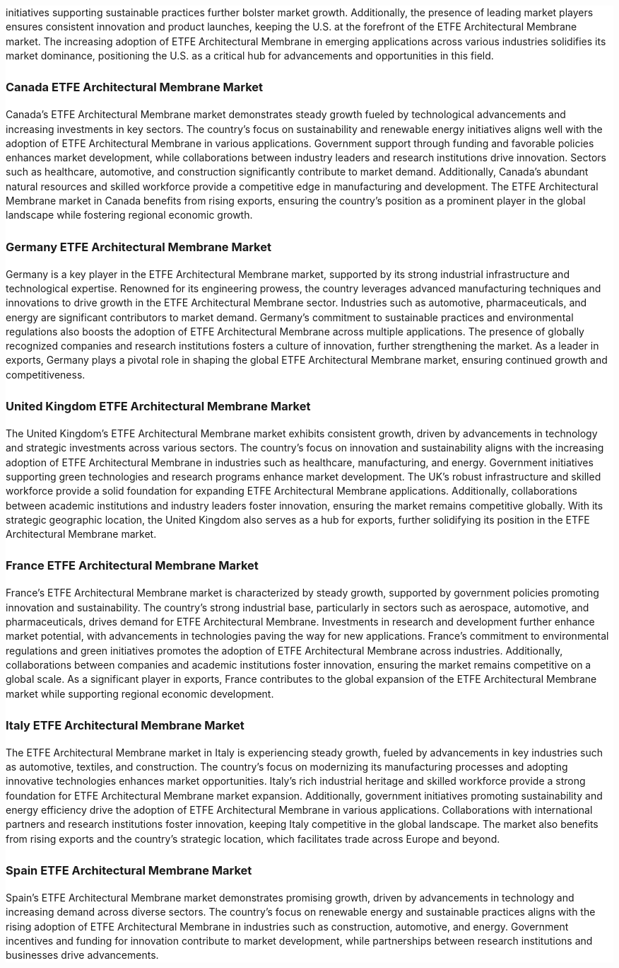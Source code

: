 initiatives supporting sustainable practices further bolster market growth. Additionally, the presence of leading market players ensures consistent innovation and product launches, keeping the U.S. at the forefront of the ETFE Architectural Membrane market. The increasing adoption of ETFE Architectural Membrane in emerging applications across various industries solidifies its market dominance, positioning the U.S. as a critical hub for advancements and opportunities in this field.</p><h3>Canada ETFE Architectural Membrane Market</h3><p>Canada&rsquo;s ETFE Architectural Membrane market demonstrates steady growth fueled by technological advancements and increasing investments in key sectors. The country&rsquo;s focus on sustainability and renewable energy initiatives aligns well with the adoption of ETFE Architectural Membrane in various applications. Government support through funding and favorable policies enhances market development, while collaborations between industry leaders and research institutions drive innovation. Sectors such as healthcare, automotive, and construction significantly contribute to market demand. Additionally, Canada&rsquo;s abundant natural resources and skilled workforce provide a competitive edge in manufacturing and development. The ETFE Architectural Membrane market in Canada benefits from rising exports, ensuring the country&rsquo;s position as a prominent player in the global landscape while fostering regional economic growth.</p><h3>Germany ETFE Architectural Membrane Market</h3><p>Germany is a key player in the ETFE Architectural Membrane market, supported by its strong industrial infrastructure and technological expertise. Renowned for its engineering prowess, the country leverages advanced manufacturing techniques and innovations to drive growth in the ETFE Architectural Membrane sector. Industries such as automotive, pharmaceuticals, and energy are significant contributors to market demand. Germany&rsquo;s commitment to sustainable practices and environmental regulations also boosts the adoption of ETFE Architectural Membrane across multiple applications. The presence of globally recognized companies and research institutions fosters a culture of innovation, further strengthening the market. As a leader in exports, Germany plays a pivotal role in shaping the global ETFE Architectural Membrane market, ensuring continued growth and competitiveness.</p><h3>United Kingdom ETFE Architectural Membrane Market</h3><p>The United Kingdom&rsquo;s ETFE Architectural Membrane market exhibits consistent growth, driven by advancements in technology and strategic investments across various sectors. The country&rsquo;s focus on innovation and sustainability aligns with the increasing adoption of ETFE Architectural Membrane in industries such as healthcare, manufacturing, and energy. Government initiatives supporting green technologies and research programs enhance market development. The UK&rsquo;s robust infrastructure and skilled workforce provide a solid foundation for expanding ETFE Architectural Membrane applications. Additionally, collaborations between academic institutions and industry leaders foster innovation, ensuring the market remains competitive globally. With its strategic geographic location, the United Kingdom also serves as a hub for exports, further solidifying its position in the ETFE Architectural Membrane market.</p><h3>France ETFE Architectural Membrane Market</h3><p>France&rsquo;s ETFE Architectural Membrane market is characterized by steady growth, supported by government policies promoting innovation and sustainability. The country&rsquo;s strong industrial base, particularly in sectors such as aerospace, automotive, and pharmaceuticals, drives demand for ETFE Architectural Membrane. Investments in research and development further enhance market potential, with advancements in technologies paving the way for new applications. France&rsquo;s commitment to environmental regulations and green initiatives promotes the adoption of ETFE Architectural Membrane across industries. Additionally, collaborations between companies and academic institutions foster innovation, ensuring the market remains competitive on a global scale. As a significant player in exports, France contributes to the global expansion of the ETFE Architectural Membrane market while supporting regional economic development.</p><h3>Italy ETFE Architectural Membrane Market</h3><p>The ETFE Architectural Membrane market in Italy is experiencing steady growth, fueled by advancements in key industries such as automotive, textiles, and construction. The country&rsquo;s focus on modernizing its manufacturing processes and adopting innovative technologies enhances market opportunities. Italy&rsquo;s rich industrial heritage and skilled workforce provide a strong foundation for ETFE Architectural Membrane market expansion. Additionally, government initiatives promoting sustainability and energy efficiency drive the adoption of ETFE Architectural Membrane in various applications. Collaborations with international partners and research institutions foster innovation, keeping Italy competitive in the global landscape. The market also benefits from rising exports and the country&rsquo;s strategic location, which facilitates trade across Europe and beyond.</p><h3>Spain ETFE Architectural Membrane Market</h3><p>Spain&rsquo;s ETFE Architectural Membrane market demonstrates promising growth, driven by advancements in technology and increasing demand across diverse sectors. The country&rsquo;s focus on renewable energy and sustainable practices aligns with the rising adoption of ETFE Architectural Membrane in industries such as construction, automotive, and energy. Government incentives and funding for innovation contribute to market development, while partnerships between research institutions and businesses drive advancements.